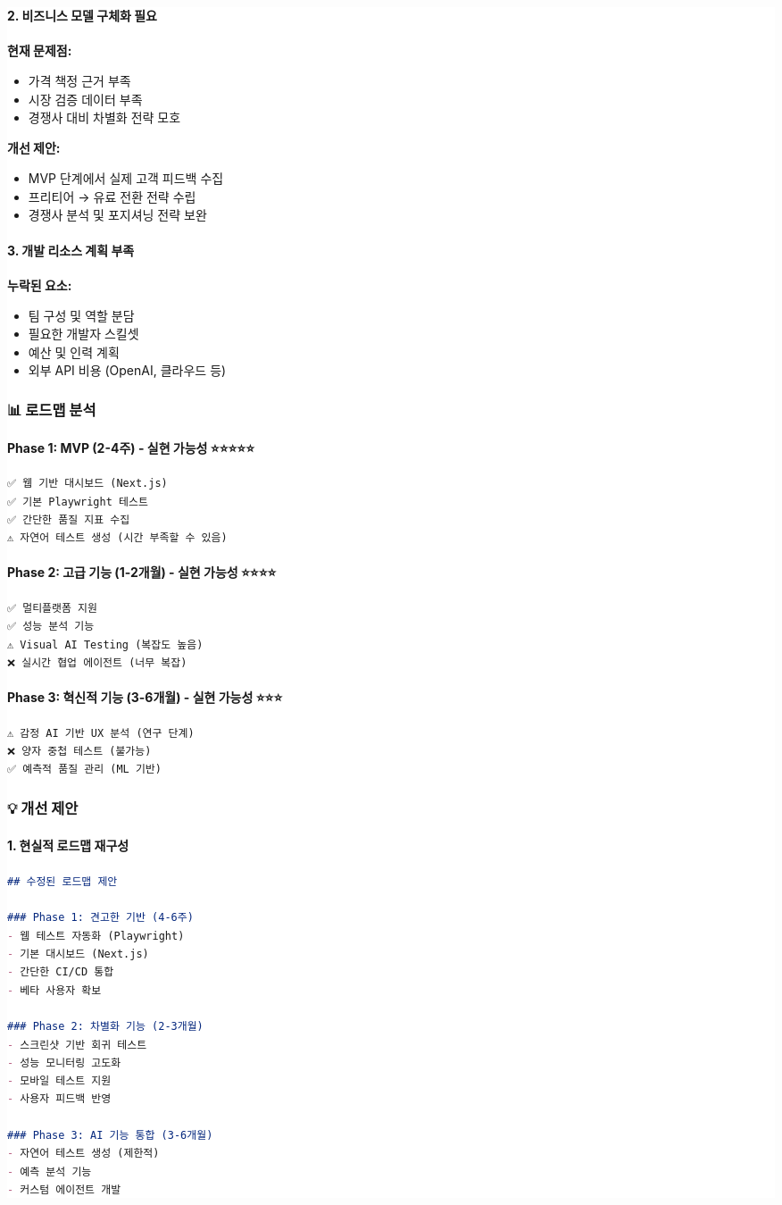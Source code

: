#### 2. 비즈니스 모델 구체화 필요
**현재 문제점:**
- 가격 책정 근거 부족
- 시장 검증 데이터 부족
- 경쟁사 대비 차별화 전략 모호

**개선 제안:**
- MVP 단계에서 실제 고객 피드백 수집
- 프리티어 → 유료 전환 전략 수립
- 경쟁사 분석 및 포지셔닝 전략 보완

#### 3. 개발 리소스 계획 부족
**누락된 요소:**
- 팀 구성 및 역할 분담
- 필요한 개발자 스킬셋
- 예산 및 인력 계획
- 외부 API 비용 (OpenAI, 클라우드 등)

### 📊 로드맵 분석

#### Phase 1: MVP (2-4주) - 실현 가능성 ⭐⭐⭐⭐⭐
```
✅ 웹 기반 대시보드 (Next.js)
✅ 기본 Playwright 테스트
✅ 간단한 품질 지표 수집
⚠️ 자연어 테스트 생성 (시간 부족할 수 있음)
```

#### Phase 2: 고급 기능 (1-2개월) - 실현 가능성 ⭐⭐⭐⭐
```
✅ 멀티플랫폼 지원
✅ 성능 분석 기능
⚠️ Visual AI Testing (복잡도 높음)
❌ 실시간 협업 에이전트 (너무 복잡)
```

#### Phase 3: 혁신적 기능 (3-6개월) - 실현 가능성 ⭐⭐⭐
```
⚠️ 감정 AI 기반 UX 분석 (연구 단계)
❌ 양자 중첩 테스트 (불가능)
✅ 예측적 품질 관리 (ML 기반)
```

### 💡 개선 제안

#### 1. 현실적 로드맵 재구성
```markdown
## 수정된 로드맵 제안

### Phase 1: 견고한 기반 (4-6주)
- 웹 테스트 자동화 (Playwright)
- 기본 대시보드 (Next.js)
- 간단한 CI/CD 통합
- 베타 사용자 확보

### Phase 2: 차별화 기능 (2-3개월)
- 스크린샷 기반 회귀 테스트
- 성능 모니터링 고도화
- 모바일 테스트 지원
- 사용자 피드백 반영

### Phase 3: AI 기능 통합 (3-6개월)
- 자연어 테스트 생성 (제한적)
- 예측 분석 기능
- 커스텀 에이전트 개발
```
